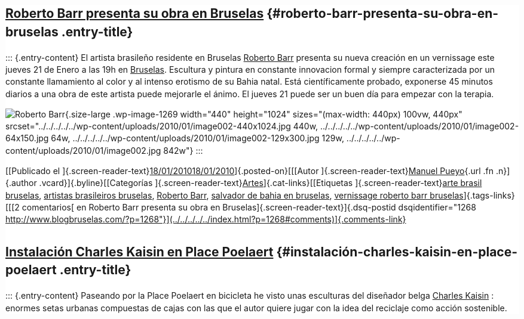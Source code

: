 [Roberto Barr presenta su obra en Bruselas](../../../../../index.html?p=1268) {#roberto-barr-presenta-su-obra-en-bruselas .entry-title}
-----------------------------------------------------------------------------

::: {.entry-content}
El artista brasileño residente en Bruselas [Roberto
Barr](http://www.robertobarr.com/) presenta su nueva creación en un
vernissage este jueves 21 de Enero a las 19h en
[Bruselas](http://maps.google.com/maps?f=q&source=s_q&hl=en&geocode=&q=rue+de+stalle+140B+brussels&sll=37.0625,-95.677068&sspn=38.963048,74.003906&ie=UTF8&hq=&hnear=Rue+de+Stalle+140,+Ukkel+1180+Ukkel,+Brussel+Hoofdstedelijk+Gewest,+Belgium&ll=50.80108,4.340158&spn=0.015216,0.036135&z=15).
Escultura y pintura en constante innovacion formal y siempre
caracterizada por un constante llamamiento al color y al intenso
erotismo de su Bahia natal. Está científicamente probado, exponerse 45
minutos diarios a una obra de este artista puede mejorarle el ánimo. El
jueves 21 puede ser un buen día para empezar con la terapia.

![Roberto
Barr](../../../../../wp-content/uploads/2010/01/image002-440x1024.jpg){.size-large
.wp-image-1269 width="440" height="1024"
sizes="(max-width: 440px) 100vw, 440px"
srcset="../../../../../wp-content/uploads/2010/01/image002-440x1024.jpg 440w, ../../../../../wp-content/uploads/2010/01/image002-64x150.jpg 64w, ../../../../../wp-content/uploads/2010/01/image002-129x300.jpg 129w, ../../../../../wp-content/uploads/2010/01/image002.jpg 842w"}
:::

[[Publicado el
]{.screen-reader-text}[18/01/201018/01/2010](../../../../../index.html?p=1268)]{.posted-on}[[[Autor
]{.screen-reader-text}[Manuel
Pueyo](../../../../author/easysun/index.html){.url .fn .n}]{.author
.vcard}]{.byline}[[Categorías
]{.screen-reader-text}[Artes](../../index.html)]{.cat-links}[[Etiquetas
]{.screen-reader-text}[arte brasil
bruselas](../../../../tag/arte-brasil-bruselas/index.html), [artistas
brasileiros
bruselas](../../../../tag/artistas-brasileiros-bruselas/index.html),
[Roberto Barr](../../../../tag/roberto-barr/index.html), [salvador de
bahia en
bruselas](../../../../tag/salvador-de-bahia-en-bruselas/index.html),
[vernissage roberto barr
bruselas](../../../../tag/vernissage-roberto-barr-bruselas/index.html)]{.tags-links}[[[2
comentarios[ en Roberto Barr presenta su obra en
Bruselas]{.screen-reader-text}]{.dsq-postid
dsqidentifier="1268 http://www.blogbruselas.com/?p=1268"}](../../../../../index.html?p=1268#comments)]{.comments-link}

[Instalación Charles Kaisin en Place Poelaert](../../../../../index.html?p=1253) {#instalación-charles-kaisin-en-place-poelaert .entry-title}
--------------------------------------------------------------------------------

::: {.entry-content}
Paseando por la Place Poelaert en bicicleta he visto unas esculturas del
diseñador belga [Charles Kaisin](http://www.charleskaisin.com) : enormes
setas urbanas compuestas de cajas con las que el autor quiere jugar con
la idea del reciclaje como acción sostenible.
